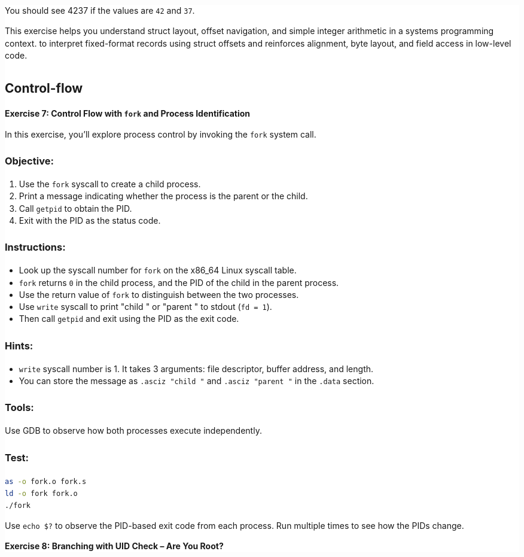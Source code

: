 You should see 4237 if the values are `42` and `37`.

This exercise helps you understand struct layout, offset navigation, and simple integer arithmetic in a systems programming context. to interpret fixed-format records using struct offsets and reinforces alignment, byte layout, and field access in low-level code.

## Control-flow 

**Exercise 7: Control Flow with ************************************************************************************`fork`************************************************************************************ and Process Identification**

In this exercise, you’ll explore process control by invoking the `fork` system call.

### Objective:

1. Use the `fork` syscall to create a child process.
2. Print a message indicating whether the process is the parent or the child.
3. Call `getpid` to obtain the PID.
4. Exit with the PID as the status code.

### Instructions:

- Look up the syscall number for `fork` on the x86\_64 Linux syscall table.
- `fork` returns `0` in the child process, and the PID of the child in the parent process.
- Use the return value of `fork` to distinguish between the two processes.
- Use `write` syscall to print "child
  " or "parent
  " to stdout (`fd = 1`).
- Then call `getpid` and exit using the PID as the exit code.

### Hints:

- `write` syscall number is 1. It takes 3 arguments: file descriptor, buffer address, and length.
- You can store the message as `.asciz "child
  "` and `.asciz "parent
  "` in the `.data` section.

### Tools:

Use GDB to observe how both processes execute independently.

### Test:

```bash
as -o fork.o fork.s
ld -o fork fork.o
./fork
```

Use `echo $?` to observe the PID-based exit code from each process. Run multiple times to see how the PIDs change. 

**Exercise 8: Branching with UID Check – Are You Root?**
